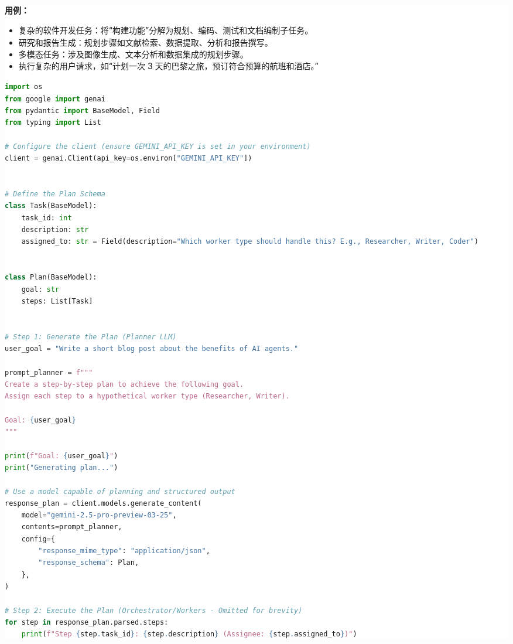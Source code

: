 **用例：**
- 复杂的软件开发任务：将“构建功能”分解为规划、编码、测试和文档编制子任务。
- 研究和报告生成：规划步骤如文献检索、数据提取、分析和报告撰写。
- 多模态任务：涉及图像生成、文本分析和数据集成的规划步骤。
- 执行复杂的用户请求，如“计划一次 3 天的巴黎之旅，预订符合预算的航班和酒店。”

```python
import os
from google import genai
from pydantic import BaseModel, Field
from typing import List

# Configure the client (ensure GEMINI_API_KEY is set in your environment)
client = genai.Client(api_key=os.environ["GEMINI_API_KEY"])


# Define the Plan Schema
class Task(BaseModel):
    task_id: int
    description: str
    assigned_to: str = Field(description="Which worker type should handle this? E.g., Researcher, Writer, Coder")


class Plan(BaseModel):
    goal: str
    steps: List[Task]


# Step 1: Generate the Plan (Planner LLM)
user_goal = "Write a short blog post about the benefits of AI agents."

prompt_planner = f"""
Create a step-by-step plan to achieve the following goal. 
Assign each step to a hypothetical worker type (Researcher, Writer).
 
Goal: {user_goal}
"""

print(f"Goal: {user_goal}")
print("Generating plan...")

# Use a model capable of planning and structured output
response_plan = client.models.generate_content(
    model="gemini-2.5-pro-preview-03-25",
    contents=prompt_planner,
    config={
        "response_mime_type": "application/json",
        "response_schema": Plan,
    },
)

# Step 2: Execute the Plan (Orchestrator/Workers - Omitted for brevity)
for step in response_plan.parsed.steps:
    print(f"Step {step.task_id}: {step.description} (Assignee: {step.assigned_to})")
```
